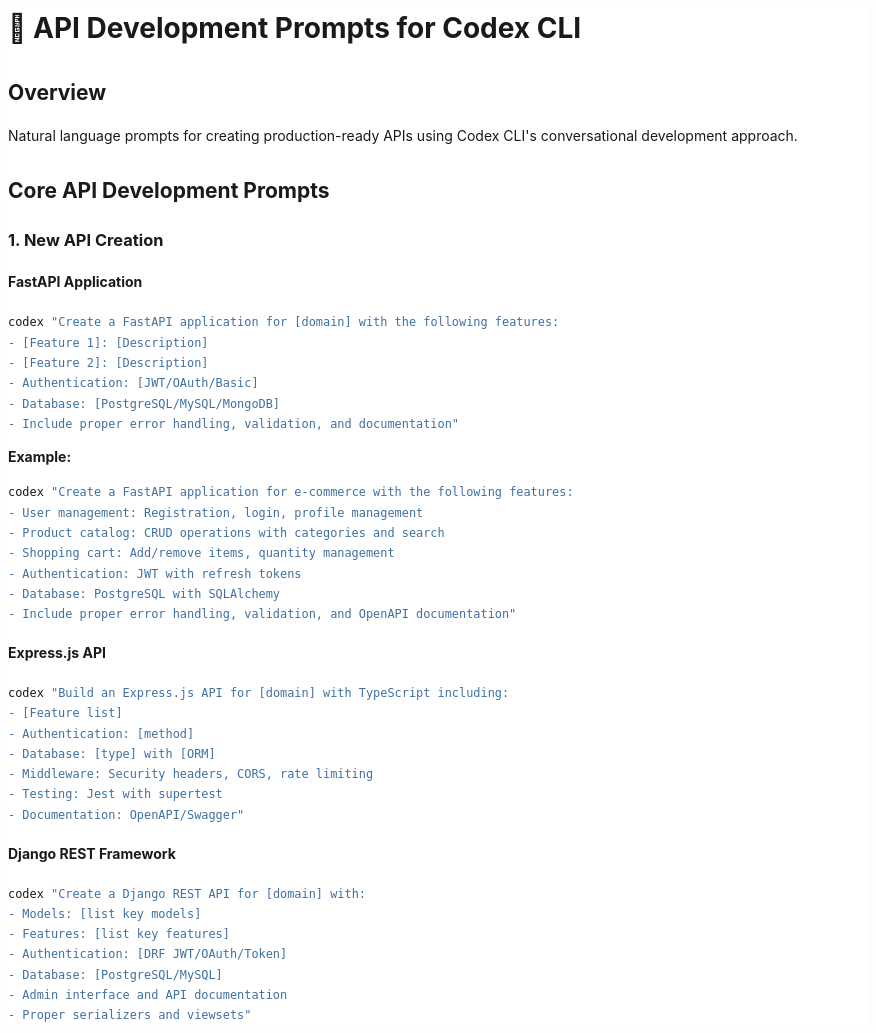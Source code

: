 # 🔧 API Development Prompts for Codex CLI

## Overview
Natural language prompts for creating production-ready APIs using Codex CLI's conversational development approach.

## Core API Development Prompts

### 1. New API Creation

#### FastAPI Application
```bash
codex "Create a FastAPI application for [domain] with the following features:
- [Feature 1]: [Description]
- [Feature 2]: [Description]
- Authentication: [JWT/OAuth/Basic]
- Database: [PostgreSQL/MySQL/MongoDB]
- Include proper error handling, validation, and documentation"
```

**Example:**
```bash
codex "Create a FastAPI application for e-commerce with the following features:
- User management: Registration, login, profile management
- Product catalog: CRUD operations with categories and search
- Shopping cart: Add/remove items, quantity management
- Authentication: JWT with refresh tokens
- Database: PostgreSQL with SQLAlchemy
- Include proper error handling, validation, and OpenAPI documentation"
```

#### Express.js API
```bash
codex "Build an Express.js API for [domain] with TypeScript including:
- [Feature list]
- Authentication: [method]
- Database: [type] with [ORM]
- Middleware: Security headers, CORS, rate limiting
- Testing: Jest with supertest
- Documentation: OpenAPI/Swagger"
```

#### Django REST Framework
```bash
codex "Create a Django REST API for [domain] with:
- Models: [list key models]
- Features: [list key features]
- Authentication: [DRF JWT/OAuth/Token]
- Database: [PostgreSQL/MySQL] 
- Admin interface and API documentation
- Proper serializers and viewsets"
```
